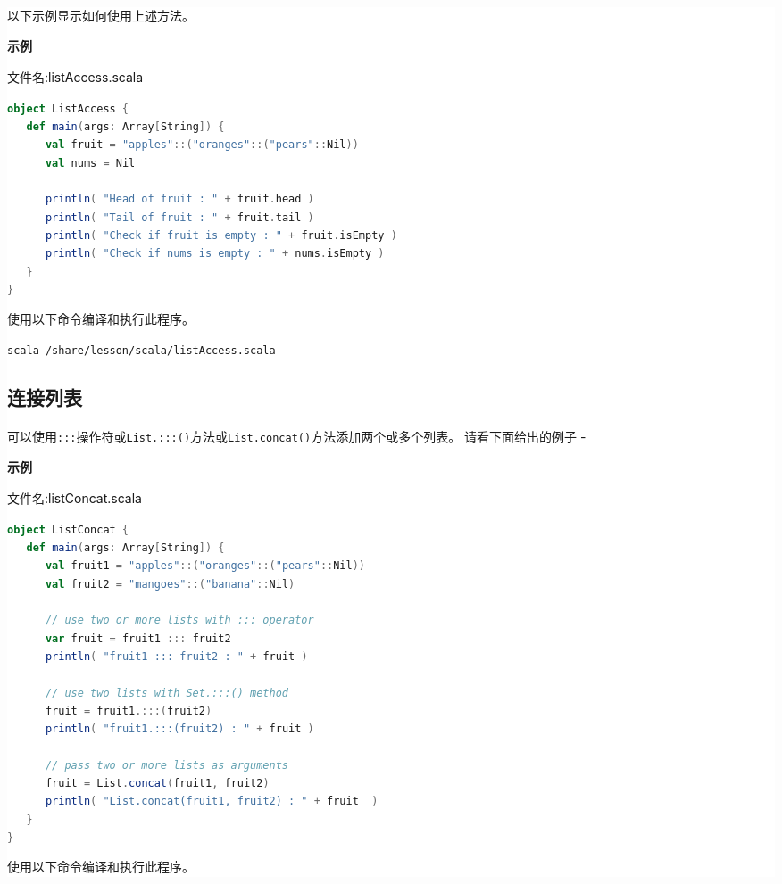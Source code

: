 以下示例显示如何使用上述方法。

**示例**

文件名:listAccess.scala

```scala
object ListAccess {
   def main(args: Array[String]) {
      val fruit = "apples"::("oranges"::("pears"::Nil))
      val nums = Nil

      println( "Head of fruit : " + fruit.head )
      println( "Tail of fruit : " + fruit.tail )
      println( "Check if fruit is empty : " + fruit.isEmpty )
      println( "Check if nums is empty : " + nums.isEmpty )
   }
}
```

使用以下命令编译和执行此程序。

```shell
scala /share/lesson/scala/listAccess.scala
```

## 连接列表

可以使用`:::`操作符或`List.:::()`方法或`List.concat()`方法添加两个或多个列表。 请看下面给出的例子 - 

**示例**

文件名:listConcat.scala

```scala
object ListConcat {
   def main(args: Array[String]) {
      val fruit1 = "apples"::("oranges"::("pears"::Nil))
      val fruit2 = "mangoes"::("banana"::Nil)

      // use two or more lists with ::: operator
      var fruit = fruit1 ::: fruit2
      println( "fruit1 ::: fruit2 : " + fruit )

      // use two lists with Set.:::() method
      fruit = fruit1.:::(fruit2)
      println( "fruit1.:::(fruit2) : " + fruit )

      // pass two or more lists as arguments
      fruit = List.concat(fruit1, fruit2)
      println( "List.concat(fruit1, fruit2) : " + fruit  )
   }
}
```

使用以下命令编译和执行此程序。

